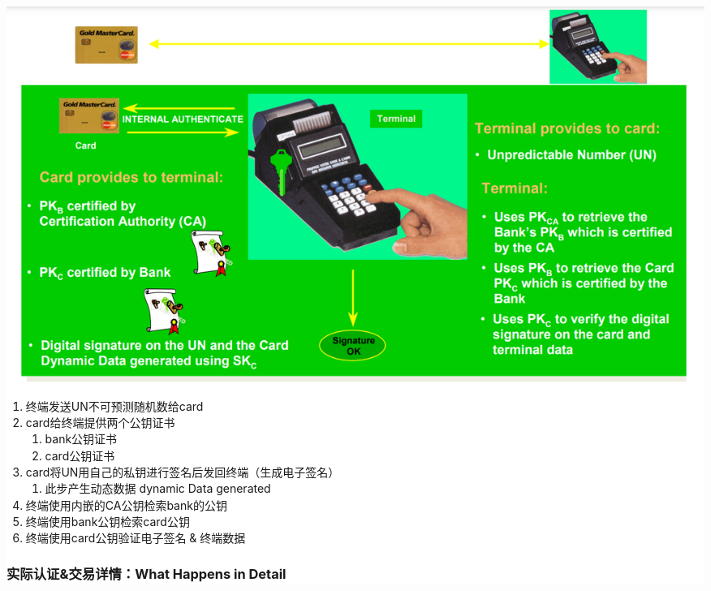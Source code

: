 ![](/static/2021-02-27-04-41-38.png)

1. 终端发送UN不可预测随机数给card
2. card给终端提供两个公钥证书
   1. bank公钥证书
   2. card公钥证书
3. card将UN用自己的私钥进行签名后发回终端（生成电子签名）
   1. 此步产生动态数据 dynamic Data generated
4. 终端使用内嵌的CA公钥检索bank的公钥
5. 终端使用bank公钥检索card公钥
6. 终端使用card公钥验证电子签名 & 终端数据

### 实际认证&交易详情：What Happens in Detail
